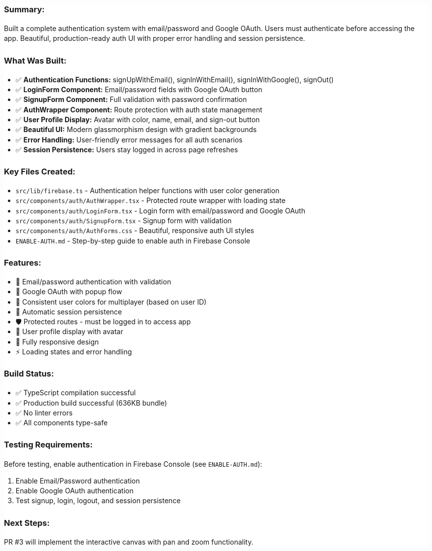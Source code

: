 ### Summary:
Built a complete authentication system with email/password and Google OAuth. Users must authenticate before accessing the app. Beautiful, production-ready auth UI with proper error handling and session persistence.

### What Was Built:
- ✅ **Authentication Functions:** signUpWithEmail(), signInWithEmail(), signInWithGoogle(), signOut()
- ✅ **LoginForm Component:** Email/password fields with Google OAuth button
- ✅ **SignupForm Component:** Full validation with password confirmation
- ✅ **AuthWrapper Component:** Route protection with auth state management
- ✅ **User Profile Display:** Avatar with color, name, email, and sign-out button
- ✅ **Beautiful UI:** Modern glassmorphism design with gradient backgrounds
- ✅ **Error Handling:** User-friendly error messages for all auth scenarios
- ✅ **Session Persistence:** Users stay logged in across page refreshes

### Key Files Created:
- `src/lib/firebase.ts` - Authentication helper functions with user color generation
- `src/components/auth/AuthWrapper.tsx` - Protected route wrapper with loading state
- `src/components/auth/LoginForm.tsx` - Login form with email/password and Google OAuth
- `src/components/auth/SignupForm.tsx` - Signup form with validation
- `src/components/auth/AuthForms.css` - Beautiful, responsive auth UI styles
- `ENABLE-AUTH.md` - Step-by-step guide to enable auth in Firebase Console

### Features:
- 🔐 Email/password authentication with validation
- 🔐 Google OAuth with popup flow
- 🎨 Consistent user colors for multiplayer (based on user ID)
- 💾 Automatic session persistence
- 🛡️ Protected routes - must be logged in to access app
- 🎯 User profile display with avatar
- 📱 Fully responsive design
- ⚡ Loading states and error handling

### Build Status:
- ✅ TypeScript compilation successful
- ✅ Production build successful (636KB bundle)
- ✅ No linter errors
- ✅ All components type-safe

### Testing Requirements:
Before testing, enable authentication in Firebase Console (see `ENABLE-AUTH.md`):
1. Enable Email/Password authentication
2. Enable Google OAuth authentication
3. Test signup, login, logout, and session persistence

### Next Steps:
PR #3 will implement the interactive canvas with pan and zoom functionality.
